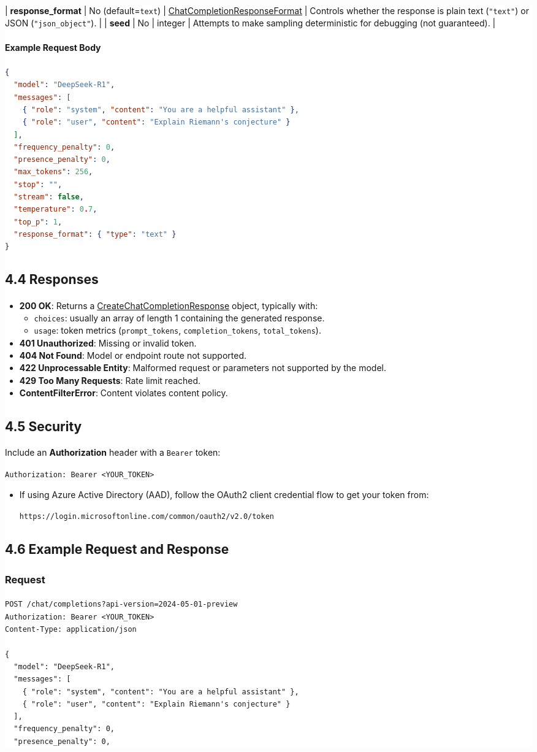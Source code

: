 | **response_format**  | No (default=`text`)        | [ChatCompletionResponseFormat](https://learn.microsoft.com/en-us/azure/ai-foundry/model-inference/reference/reference-model-inference-chat-completions#chatcompletionresponseformat) | Controls whether the response is plain text (`"text"`) or JSON (`"json_object"`).                                                                                                                                                                                                           |
| **seed**             | No                         | integer                                      | Attempts to make sampling deterministic for debugging (not guaranteed).                                                                                                                                                                                                                      |

#### Example Request Body
```json
{
  "model": "DeepSeek-R1",
  "messages": [
    { "role": "system", "content": "You are a helpful assistant" },
    { "role": "user", "content": "Explain Riemann's conjecture" }
  ],
  "frequency_penalty": 0,
  "presence_penalty": 0,
  "max_tokens": 256,
  "stop": "",
  "stream": false,
  "temperature": 0.7,
  "top_p": 1,
  "response_format": { "type": "text" }
}
```

## 4.4 Responses
- **200 OK**: Returns a [CreateChatCompletionResponse](https://learn.microsoft.com/en-us/azure/ai-foundry/model-inference/reference/reference-model-inference-chat-completions#createchatcompletionresponse) object, typically with:
  - `choices`: usually an array of length 1 containing the generated response.
  - `usage`: token metrics (`prompt_tokens`, `completion_tokens`, `total_tokens`).
- **401 Unauthorized**: Missing or invalid token.
- **404 Not Found**: Model or endpoint route not supported.
- **422 Unprocessable Entity**: Malformed request or parameters not supported by the model.
- **429 Too Many Requests**: Rate limit reached.
- **ContentFilterError**: Content violates content policy.

## 4.5 Security
Include an **Authorization** header with a `Bearer` token:
```
Authorization: Bearer <YOUR_TOKEN>
```
- If using Azure Active Directory (AAD), follow the OAuth2 client credential flow to get your token from:
  ```
  https://login.microsoftonline.com/common/oauth2/v2.0/token
  ```
  
## 4.6 Example Request and Response

### Request
```http
POST /chat/completions?api-version=2024-05-01-preview
Authorization: Bearer <YOUR_TOKEN>
Content-Type: application/json

{
  "model": "DeepSeek-R1",
  "messages": [
    { "role": "system", "content": "You are a helpful assistant" },
    { "role": "user", "content": "Explain Riemann's conjecture" }
  ],
  "frequency_penalty": 0,
  "presence_penalty": 0,
```
